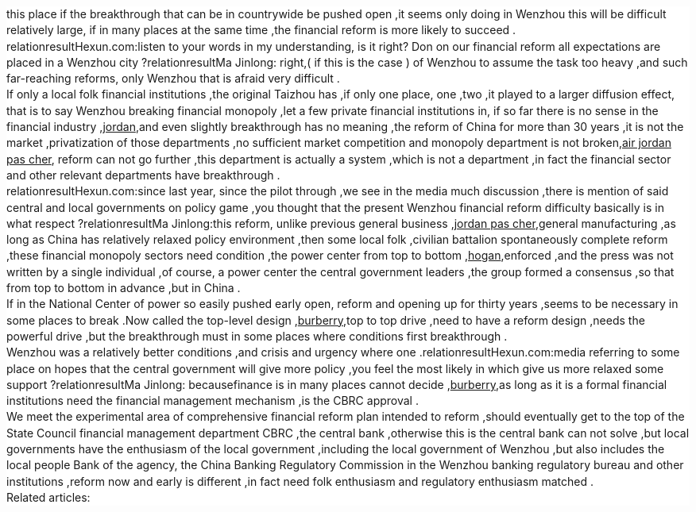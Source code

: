 this place if the breakthrough that can be in countrywide be pushed open ,it
seems only doing in Wenzhou this will be difficult relatively large, if in
many places at the same time ,the financial reform is more likely to succeed .  
relationresultHexun.com:listen to your words in my understanding, is it right?
Don on our financial reform all expectations are placed in a Wenzhou city
?relationresultMa Jinlong: right,( if this is the case ) of Wenzhou to assume
the task too heavy ,and such far-reaching reforms, only Wenzhou that is afraid
very difficult .  
If only a local folk financial institutions ,the original Taizhou has ,if only
one place, one ,two ,it played to a larger diffusion effect, that is to say
Wenzhou breaking financial monopoly ,let a few private financial institutions
in, if so far there is no sense in the financial industry
,[jordan](http://www.airjordanachaussuresfr.com
"http://www.airjordanachaussuresfr.com" ),and even slightly breakthrough has
no meaning ,the reform of China for more than 30 years ,it is not the market
,privatization of those departments ,no sufficient market competition and
monopoly department is not broken,[air jordan pas
cher](http://www.airjordanachaussuresfr.com
"http://www.airjordanachaussuresfr.com" ), reform can not go further ,this
department is actually a system ,which is not a department ,in fact the
financial sector and other relevant departments have breakthrough .  
relationresultHexun.com:since last year, since the pilot through ,we see in
the media much discussion ,there is mention of said central and local
governments on policy game ,you thought that the present Wenzhou financial
reform difficulty basically is in what respect  ?relationresultMa Jinlong:this
reform, unlike previous general business ,[jordan pas
cher](http://www.airjordanachaussuresfr.com
"http://www.airjordanachaussuresfr.com" ),general manufacturing ,as long as
China has relatively relaxed policy environment ,then some local folk
,civilian battalion spontaneously complete reform ,these financial monopoly
sectors need condition ,the power center from top to bottom
,[hogan](http://www.hoganesnegozio.com "http://www.hoganesnegozio.com"
),enforced ,and the press was not written by a single individual ,of course, a
power center the central government leaders ,the group formed a consensus ,so
that from top to bottom in advance ,but in China .  
If in the National Center of power so easily pushed early open, reform and
opening up for thirty years ,seems to be necessary in some places to break
.Now called the top-level design
,[burberry](http://www.burberryesoldessboutique.com
"http://www.burberryesoldessboutique.com" ),top to top drive ,need to have a
reform design ,needs the powerful drive ,but the breakthrough must in some
places where conditions first breakthrough .  
Wenzhou was a relatively better conditions ,and crisis and urgency where one
.relationresultHexun.com:media referring to some place on hopes that the
central government will give more policy ,you feel the most likely in which
give us more relaxed some support  ?relationresultMa Jinlong: becausefinance
is in many places cannot decide
,[burberry](http://www.burberryesoldessboutique.com
"http://www.burberryesoldessboutique.com" ),as long as it is a formal
financial institutions need the financial management mechanism ,is the CBRC
approval .  
We meet the experimental area of comprehensive financial reform plan intended
to reform ,should eventually get to the top of the State Council financial
management department CBRC ,the central bank ,otherwise this is the central
bank can not solve ,but local governments have the enthusiasm of the local
government ,including the local government of Wenzhou ,but also includes the
local people Bank of the agency, the China Banking Regulatory Commission in
the Wenzhou banking regulatory bureau and other institutions ,reform now and
early is different ,in fact need folk enthusiasm and regulatory enthusiasm
matched .  
Related articles:
